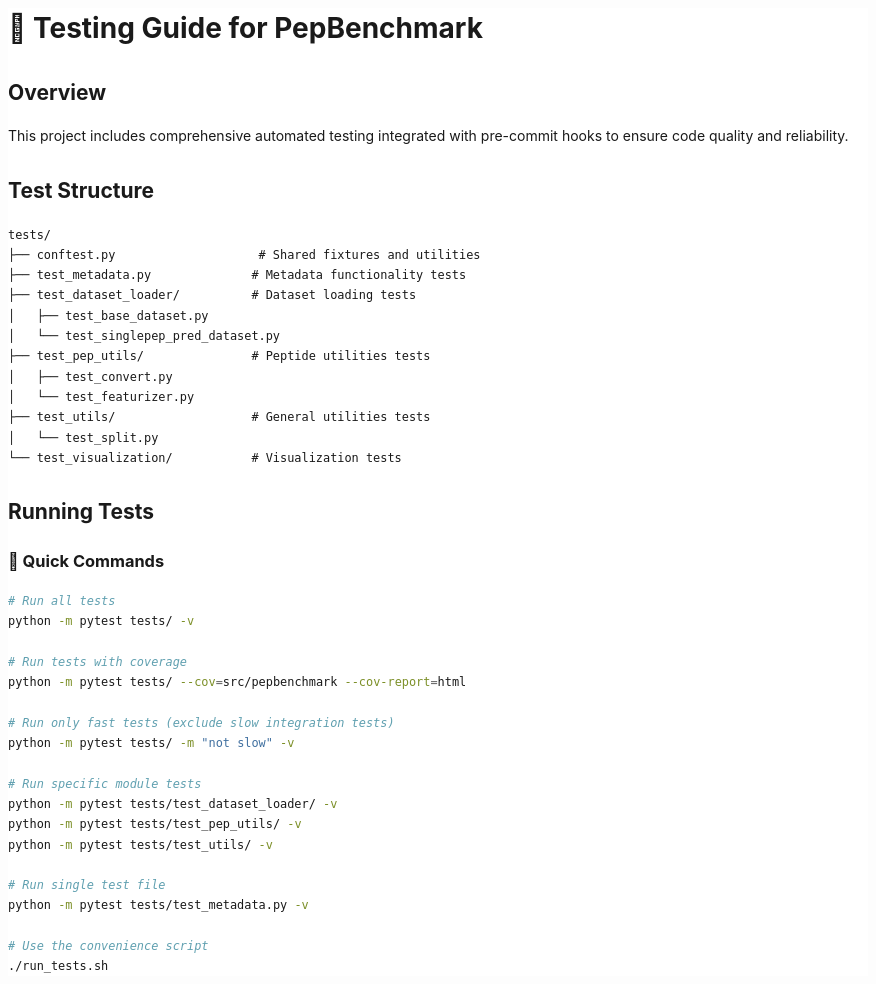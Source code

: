 # 🧪 Testing Guide for PepBenchmark

## Overview

This project includes comprehensive automated testing integrated with pre-commit hooks to ensure code quality and reliability.

## Test Structure

```
tests/
├── conftest.py                    # Shared fixtures and utilities
├── test_metadata.py              # Metadata functionality tests
├── test_dataset_loader/          # Dataset loading tests
│   ├── test_base_dataset.py
│   └── test_singlepep_pred_dataset.py
├── test_pep_utils/               # Peptide utilities tests
│   ├── test_convert.py
│   └── test_featurizer.py
├── test_utils/                   # General utilities tests
│   └── test_split.py
└── test_visualization/           # Visualization tests
```

## Running Tests

### 🚀 Quick Commands

```bash
# Run all tests
python -m pytest tests/ -v

# Run tests with coverage
python -m pytest tests/ --cov=src/pepbenchmark --cov-report=html

# Run only fast tests (exclude slow integration tests)
python -m pytest tests/ -m "not slow" -v

# Run specific module tests
python -m pytest tests/test_dataset_loader/ -v
python -m pytest tests/test_pep_utils/ -v
python -m pytest tests/test_utils/ -v

# Run single test file
python -m pytest tests/test_metadata.py -v

# Use the convenience script
./run_tests.sh
```
